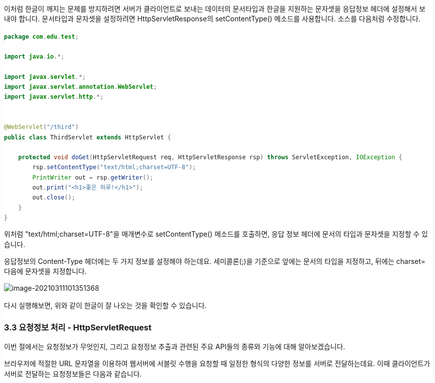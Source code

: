 

이처럼 한글이 깨지는 문제를 방지하려면 서버가 클라이언트로 보내는 데이터의 문서타입과 한글을 지원하는 문자셋을 응답정보 헤더에 설정해서 보내야 합니다. 문서타입과 문자셋을 설정하려면 HttpServletResponse의 setContentType() 메소드를 사용합니다. 소스를 다음처럼 수정합니다.



```java
package com.edu.test;

import java.io.*;

import javax.servlet.*;
import javax.servlet.annotation.WebServlet;
import javax.servlet.http.*;


@WebServlet("/third")
public class ThirdServlet extends HttpServlet {

	protected void doGet(HttpServletRequest req, HttpServletResponse rsp) throws ServletException, IOException {
		rsp.setContentType("text/html;charset=UTF-8");
		PrintWriter out = rsp.getWriter();
		out.print("<h1>좋은 하루!</h1>");
		out.close();
	}
}

```



위처럼 "text/html;charset=UTF-8"을 매개변수로 setContentType() 메소드를 호출하면, 응답 정보 헤더에 문서의 타입과 문자셋을 지정할 수 있습니다.

응답정보의 Content-Type 헤더에는 두 가지 정보를 설정해야 하는데요. 세미콜론(;)을 기준으로 앞에는 문서의 타입을 지정하고, 뒤에는 charset= 다음에 문자셋을 지정합니다.



![image-20210311101351368](C:\Users\user\AppData\Roaming\Typora\typora-user-images\image-20210311101351368.png)



다시 실행해보면, 위와 같이 한글이 잘 나오는 것을 확인할 수 있습니다.













### 3.3 요청정보 처리 - HttpServletRequest

이번 절에서는 요청정보가 무엇인지, 그리고 요청정보 추출과 관련된 주요 API들의 종류와 기능에 대해 알아보겠습니다.



브라우저에 적절한 URL 문자열을 이용하여 웹서버에 서블릿 수행을 요청할 때 일정한 형식의 다양한 정보를 서버로 전달하는데요. 이때 클라이언트가 서버로 전달하는 요청정보들은 다음과 같습니다.
